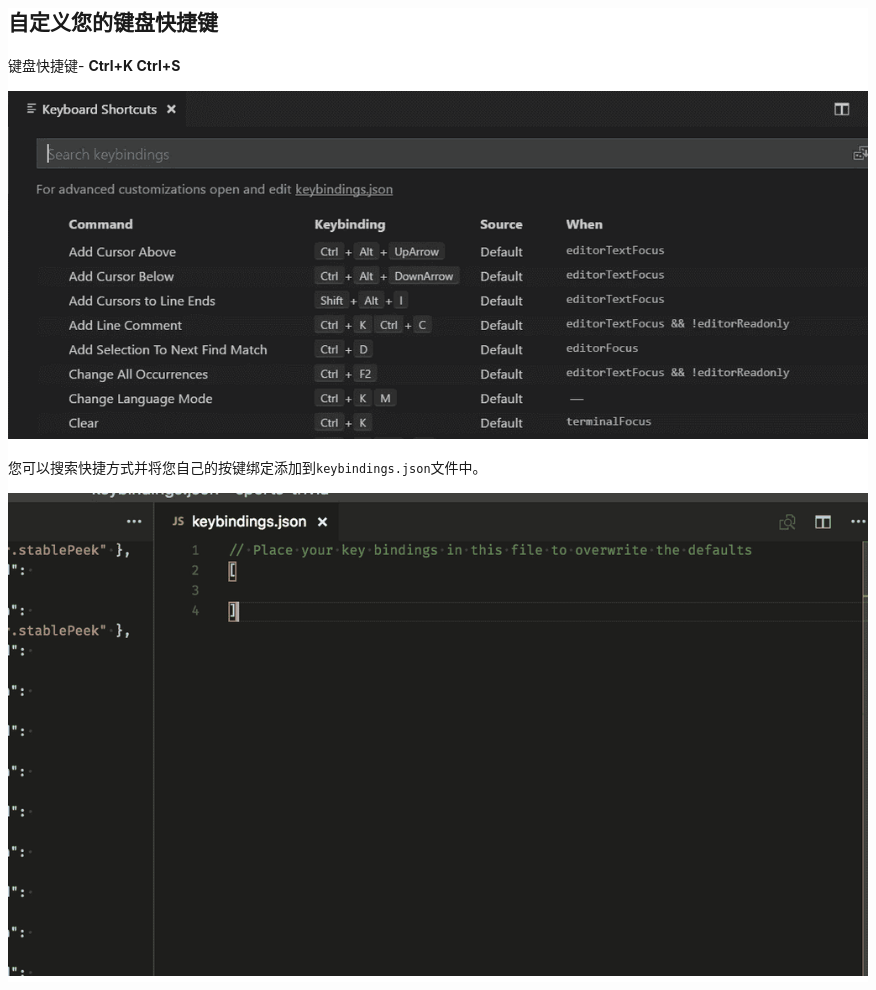 ## 自定义您的键盘快捷键

键盘快捷键- **Ctrl+K Ctrl+S**

![](img/f3bd20f0db666845efd81b5924e58117.png)

您可以搜索快捷方式并将您自己的按键绑定添加到`keybindings.json`文件中。

![](img/b9056c9141609f2a91b76c4bac329453.png)
